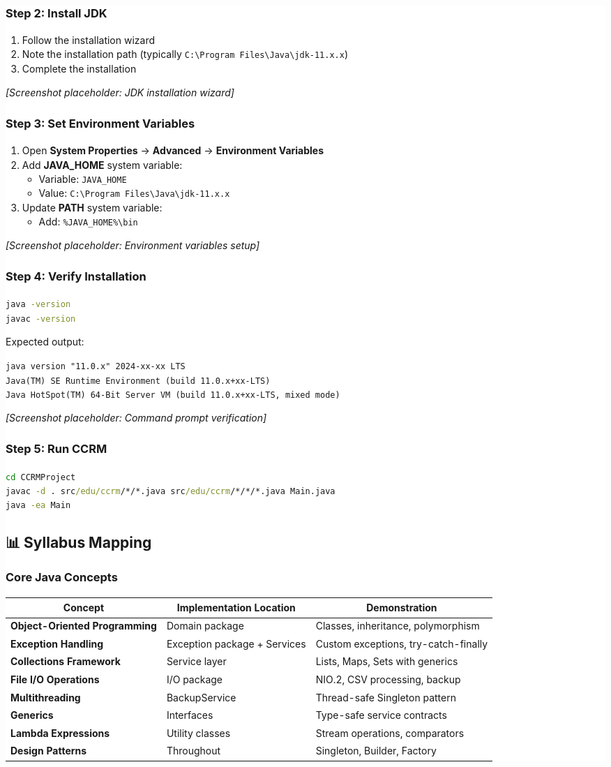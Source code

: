 ### Step 2: Install JDK

1. Follow the installation wizard
2. Note the installation path (typically `C:\Program Files\Java\jdk-11.x.x`)
3. Complete the installation

*[Screenshot placeholder: JDK installation wizard]*

### Step 3: Set Environment Variables

1. Open **System Properties** → **Advanced** → **Environment Variables**
2. Add **JAVA_HOME** system variable:
   - Variable: `JAVA_HOME`
   - Value: `C:\Program Files\Java\jdk-11.x.x`
3. Update **PATH** system variable:
   - Add: `%JAVA_HOME%\bin`

*[Screenshot placeholder: Environment variables setup]*

### Step 4: Verify Installation

```cmd
java -version
javac -version
```

Expected output:
```
java version "11.0.x" 2024-xx-xx LTS
Java(TM) SE Runtime Environment (build 11.0.x+xx-LTS)
Java HotSpot(TM) 64-Bit Server VM (build 11.0.x+xx-LTS, mixed mode)
```

*[Screenshot placeholder: Command prompt verification]*

### Step 5: Run CCRM

```cmd
cd CCRMProject
javac -d . src/edu/ccrm/*/*.java src/edu/ccrm/*/*/*.java Main.java
java -ea Main
```

## 📊 Syllabus Mapping

### Core Java Concepts

| Concept | Implementation Location | Demonstration |
|---------|------------------------|---------------|
| **Object-Oriented Programming** | Domain package | Classes, inheritance, polymorphism |
| **Exception Handling** | Exception package + Services | Custom exceptions, try-catch-finally |
| **Collections Framework** | Service layer | Lists, Maps, Sets with generics |
| **File I/O Operations** | I/O package | NIO.2, CSV processing, backup |
| **Multithreading** | BackupService | Thread-safe Singleton pattern |
| **Generics** | Interfaces | Type-safe service contracts |
| **Lambda Expressions** | Utility classes | Stream operations, comparators |
| **Design Patterns** | Throughout | Singleton, Builder, Factory |

